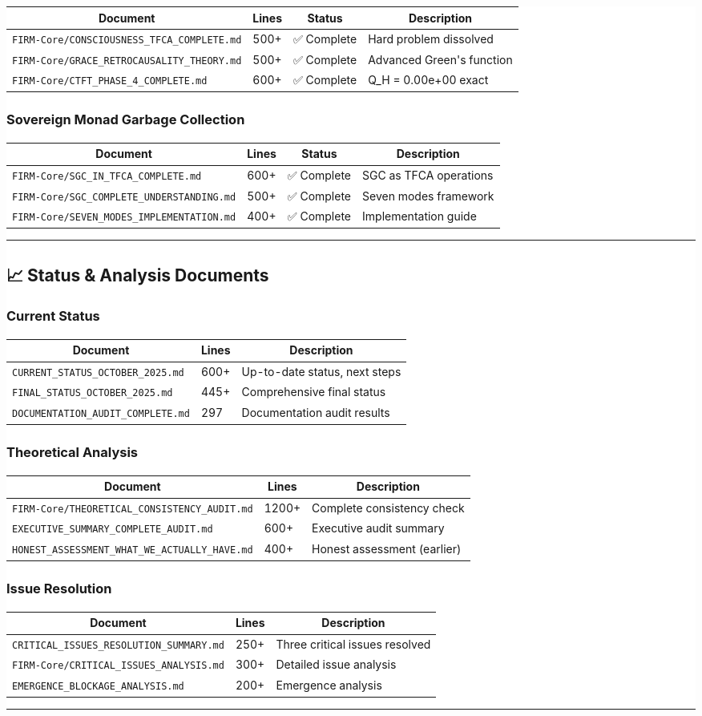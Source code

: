 | Document | Lines | Status | Description |
|----------|-------|--------|-------------|
| `FIRM-Core/CONSCIOUSNESS_TFCA_COMPLETE.md` | 500+ | ✅ Complete | Hard problem dissolved |
| `FIRM-Core/GRACE_RETROCAUSALITY_THEORY.md` | 500+ | ✅ Complete | Advanced Green's function |
| `FIRM-Core/CTFT_PHASE_4_COMPLETE.md` | 600+ | ✅ Complete | Q_H = 0.00e+00 exact |

### Sovereign Monad Garbage Collection

| Document | Lines | Status | Description |
|----------|-------|--------|-------------|
| `FIRM-Core/SGC_IN_TFCA_COMPLETE.md` | 600+ | ✅ Complete | SGC as TFCA operations |
| `FIRM-Core/SGC_COMPLETE_UNDERSTANDING.md` | 500+ | ✅ Complete | Seven modes framework |
| `FIRM-Core/SEVEN_MODES_IMPLEMENTATION.md` | 400+ | ✅ Complete | Implementation guide |

---

## 📈 Status & Analysis Documents

### Current Status

| Document | Lines | Description |
|----------|-------|-------------|
| `CURRENT_STATUS_OCTOBER_2025.md` | 600+ | Up-to-date status, next steps |
| `FINAL_STATUS_OCTOBER_2025.md` | 445+ | Comprehensive final status |
| `DOCUMENTATION_AUDIT_COMPLETE.md` | 297 | Documentation audit results |

### Theoretical Analysis

| Document | Lines | Description |
|----------|-------|-------------|
| `FIRM-Core/THEORETICAL_CONSISTENCY_AUDIT.md` | 1200+ | Complete consistency check |
| `EXECUTIVE_SUMMARY_COMPLETE_AUDIT.md` | 600+ | Executive audit summary |
| `HONEST_ASSESSMENT_WHAT_WE_ACTUALLY_HAVE.md` | 400+ | Honest assessment (earlier) |

### Issue Resolution

| Document | Lines | Description |
|----------|-------|-------------|
| `CRITICAL_ISSUES_RESOLUTION_SUMMARY.md` | 250+ | Three critical issues resolved |
| `FIRM-Core/CRITICAL_ISSUES_ANALYSIS.md` | 300+ | Detailed issue analysis |
| `EMERGENCE_BLOCKAGE_ANALYSIS.md` | 200+ | Emergence analysis |

---